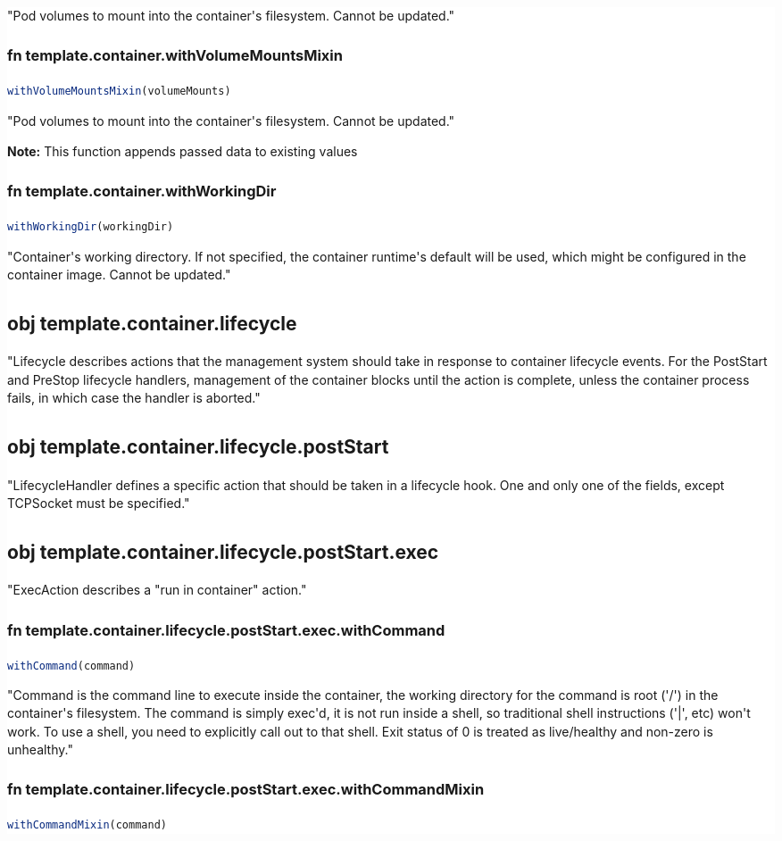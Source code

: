 "Pod volumes to mount into the container's filesystem. Cannot be updated."

### fn template.container.withVolumeMountsMixin

```ts
withVolumeMountsMixin(volumeMounts)
```

"Pod volumes to mount into the container's filesystem. Cannot be updated."

**Note:** This function appends passed data to existing values

### fn template.container.withWorkingDir

```ts
withWorkingDir(workingDir)
```

"Container's working directory. If not specified, the container runtime's default will be used, which might be configured in the container image. Cannot be updated."

## obj template.container.lifecycle

"Lifecycle describes actions that the management system should take in response to container lifecycle events. For the PostStart and PreStop lifecycle handlers, management of the container blocks until the action is complete, unless the container process fails, in which case the handler is aborted."

## obj template.container.lifecycle.postStart

"LifecycleHandler defines a specific action that should be taken in a lifecycle hook. One and only one of the fields, except TCPSocket must be specified."

## obj template.container.lifecycle.postStart.exec

"ExecAction describes a \"run in container\" action."

### fn template.container.lifecycle.postStart.exec.withCommand

```ts
withCommand(command)
```

"Command is the command line to execute inside the container, the working directory for the command  is root ('/') in the container's filesystem. The command is simply exec'd, it is not run inside a shell, so traditional shell instructions ('|', etc) won't work. To use a shell, you need to explicitly call out to that shell. Exit status of 0 is treated as live/healthy and non-zero is unhealthy."

### fn template.container.lifecycle.postStart.exec.withCommandMixin

```ts
withCommandMixin(command)
```
